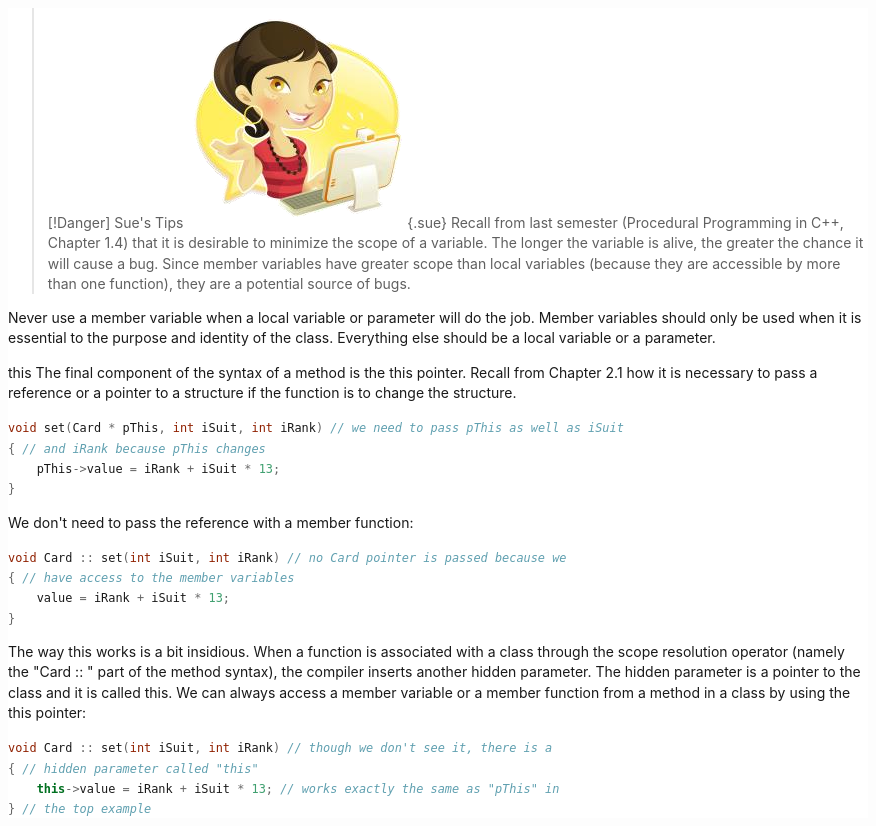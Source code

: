 
> [!Danger] Sue's Tips
> ![Sue](/.vscode/assets/sue.png){.sue}
> Recall from last semester (Procedural Programming in C++, Chapter 1.4) that it is desirable to minimize the scope of a variable. The longer the variable is alive, the greater the chance it will cause a bug. Since member variables have greater scope than local variables (because they are accessible by more than one function), they are a potential source of bugs.

Never use a member variable when a local variable or parameter will do the job.
Member variables should only be used when it is essential to the purpose and identity of the class. Everything else should be a local variable or a parameter.

this
The final component of the syntax of a method is the this pointer. Recall from Chapter 2.1 how it is necessary to pass a reference or a pointer to a structure if the function is to change the structure.

```cpp
void set(Card * pThis, int iSuit, int iRank) // we need to pass pThis as well as iSuit
{ // and iRank because pThis changes
    pThis->value = iRank + iSuit * 13;
}
```

We don't need to pass the reference with a member function:

```cpp
void Card :: set(int iSuit, int iRank) // no Card pointer is passed because we
{ // have access to the member variables
    value = iRank + iSuit * 13;
}
```

The way this works is a bit insidious. When a function is associated with a class through the scope resolution operator (namely the "Card :: " part of the method syntax), the compiler inserts another hidden parameter. The hidden parameter is a pointer to the class and it is called this. We can always access a member variable or a member function from a method in a class by using the this pointer:

```cpp
void Card :: set(int iSuit, int iRank) // though we don't see it, there is a
{ // hidden parameter called "this"
    this->value = iRank + iSuit * 13; // works exactly the same as "pThis" in
} // the top example
```
